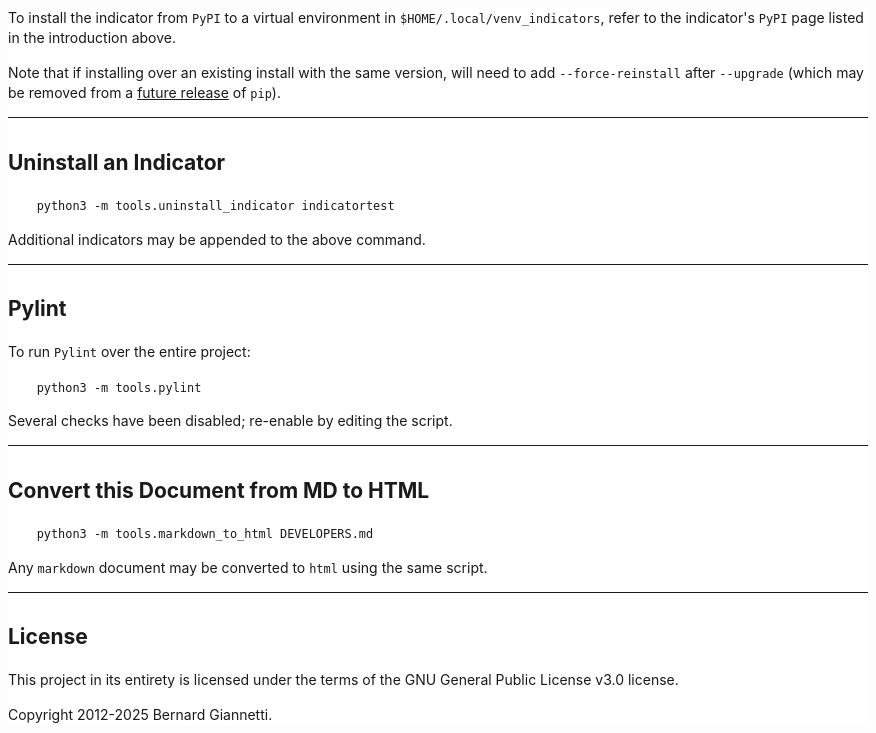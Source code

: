 To install the indicator from `PyPI` to a virtual environment in `$HOME/.local/venv_indicators`, refer to the indicator's `PyPI` page listed in the introduction above.

Note that if installing over an existing install with the same version, will need to add `--force-reinstall` after `--upgrade` (which may be removed from a [future release](https://github.com/pypa/pip/issues/8238) of `pip`).

---

## Uninstall an Indicator

```
    python3 -m tools.uninstall_indicator indicatortest
```

Additional indicators may be appended to the above command.

---

## Pylint

To run `Pylint` over the entire project:

```
    python3 -m tools.pylint
```

Several checks have been disabled; re-enable by editing the script.

---

## Convert this Document from MD to HTML

```
    python3 -m tools.markdown_to_html DEVELOPERS.md
```

Any `markdown` document may be converted to `html` using the same script.

---

## License

This project in its entirety is licensed under the terms of the GNU General Public License v3.0 license.

Copyright 2012-2025 Bernard Giannetti.
